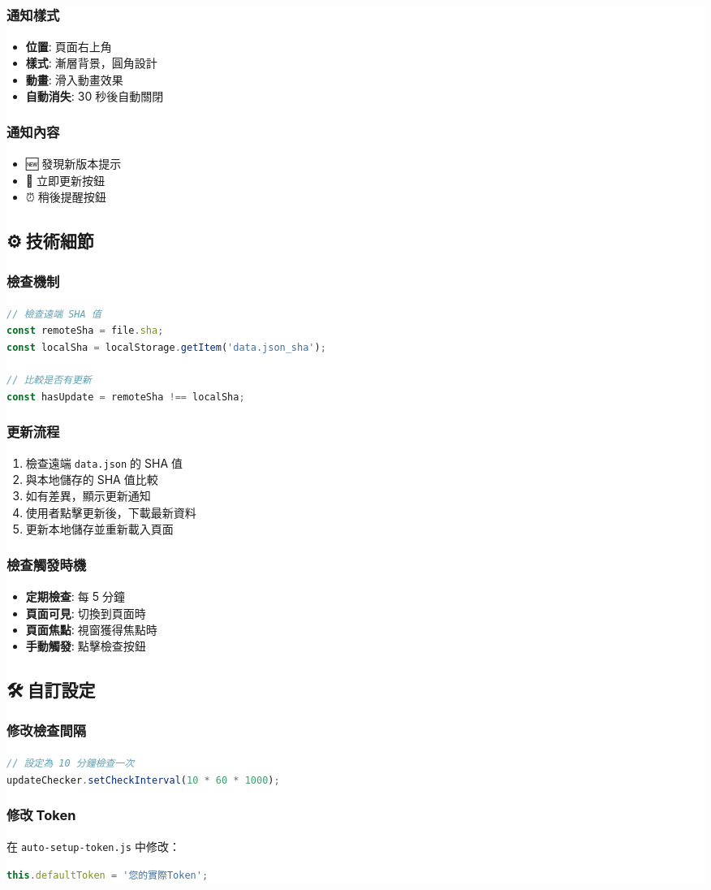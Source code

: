 ### 通知樣式
- **位置**: 頁面右上角
- **樣式**: 漸層背景，圓角設計
- **動畫**: 滑入動畫效果
- **自動消失**: 30 秒後自動關閉

### 通知內容
- 🆕 發現新版本提示
- 🔄 立即更新按鈕
- ⏰ 稍後提醒按鈕

## ⚙️ 技術細節

### 檢查機制
```javascript
// 檢查遠端 SHA 值
const remoteSha = file.sha;
const localSha = localStorage.getItem('data.json_sha');

// 比較是否有更新
const hasUpdate = remoteSha !== localSha;
```

### 更新流程
1. 檢查遠端 `data.json` 的 SHA 值
2. 與本地儲存的 SHA 值比較
3. 如有差異，顯示更新通知
4. 使用者點擊更新後，下載最新資料
5. 更新本地儲存並重新載入頁面

### 檢查觸發時機
- **定期檢查**: 每 5 分鐘
- **頁面可見**: 切換到頁面時
- **頁面焦點**: 視窗獲得焦點時
- **手動觸發**: 點擊檢查按鈕

## 🛠️ 自訂設定

### 修改檢查間隔
```javascript
// 設定為 10 分鐘檢查一次
updateChecker.setCheckInterval(10 * 60 * 1000);
```

### 修改 Token
在 `auto-setup-token.js` 中修改：
```javascript
this.defaultToken = '您的實際Token';
```
